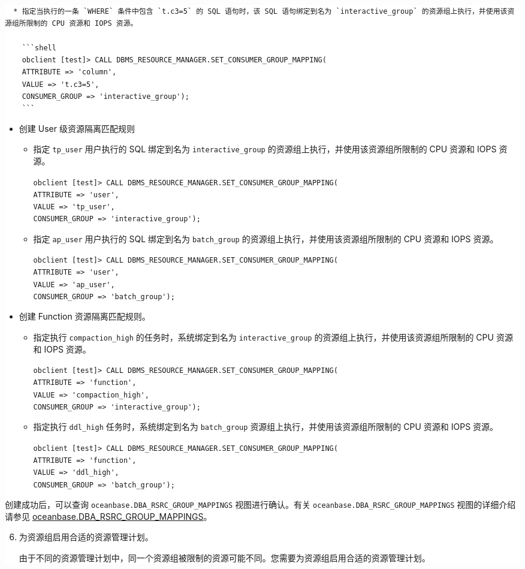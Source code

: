       * 指定当执行的一条 `WHERE` 条件中包含 `t.c3=5` 的 SQL 语句时，该 SQL 语句绑定到名为 `interactive_group` 的资源组上执行，并使用该资源组所限制的 CPU 资源和 IOPS 资源。

        ```shell
        obclient [test]> CALL DBMS_RESOURCE_MANAGER.SET_CONSUMER_GROUP_MAPPING(
        ATTRIBUTE => 'column',
        VALUE => 't.c3=5',
        CONSUMER_GROUP => 'interactive_group');
        ```

   * 创建 User 级资源隔离匹配规则

      * 指定 `tp_user` 用户执行的 SQL 绑定到名为 `interactive_group` 的资源组上执行，并使用该资源组所限制的 CPU 资源和 IOPS 资源。

        ```shell
        obclient [test]> CALL DBMS_RESOURCE_MANAGER.SET_CONSUMER_GROUP_MAPPING(
        ATTRIBUTE => 'user',
        VALUE => 'tp_user',
        CONSUMER_GROUP => 'interactive_group');
        ```

      * 指定 `ap_user` 用户执行的 SQL 绑定到名为 `batch_group` 的资源组上执行，并使用该资源组所限制的 CPU 资源和 IOPS 资源。

        ```shell
        obclient [test]> CALL DBMS_RESOURCE_MANAGER.SET_CONSUMER_GROUP_MAPPING(
        ATTRIBUTE => 'user',
        VALUE => 'ap_user',
        CONSUMER_GROUP => 'batch_group');
        ```

   * 创建 Function 资源隔离匹配规则。

      * 指定执行 `compaction_high` 的任务时，系统绑定到名为 `interactive_group` 的资源组上执行，并使用该资源组所限制的 CPU 资源和 IOPS 资源。

        ```shell
        obclient [test]> CALL DBMS_RESOURCE_MANAGER.SET_CONSUMER_GROUP_MAPPING(
        ATTRIBUTE => 'function',
        VALUE => 'compaction_high',
        CONSUMER_GROUP => 'interactive_group');
        ```

      * 指定执行 `ddl_high` 任务时，系统绑定到名为 `batch_group` 资源组上执行，并使用该资源组所限制的 CPU 资源和 IOPS 资源。

        ```shell
        obclient [test]> CALL DBMS_RESOURCE_MANAGER.SET_CONSUMER_GROUP_MAPPING(
        ATTRIBUTE => 'function',
        VALUE => 'ddl_high',
        CONSUMER_GROUP => 'batch_group');
        ```

   创建成功后，可以查询 `oceanbase.DBA_RSRC_GROUP_MAPPINGS` 视图进行确认。有关 `oceanbase.DBA_RSRC_GROUP_MAPPINGS` 视图的详细介绍请参见 [oceanbase.DBA_RSRC_GROUP_MAPPINGS](../../../../../700.reference/700.system-views/400.system-view-of-mysql-mode/200.dictionary-view-of-mysql-mode/13500.o-dba_rsrc_group_mappings.md)。

6. 为资源组启用合适的资源管理计划。

   由于不同的资源管理计划中，同一个资源组被限制的资源可能不同。您需要为资源组启用合适的资源管理计划。
